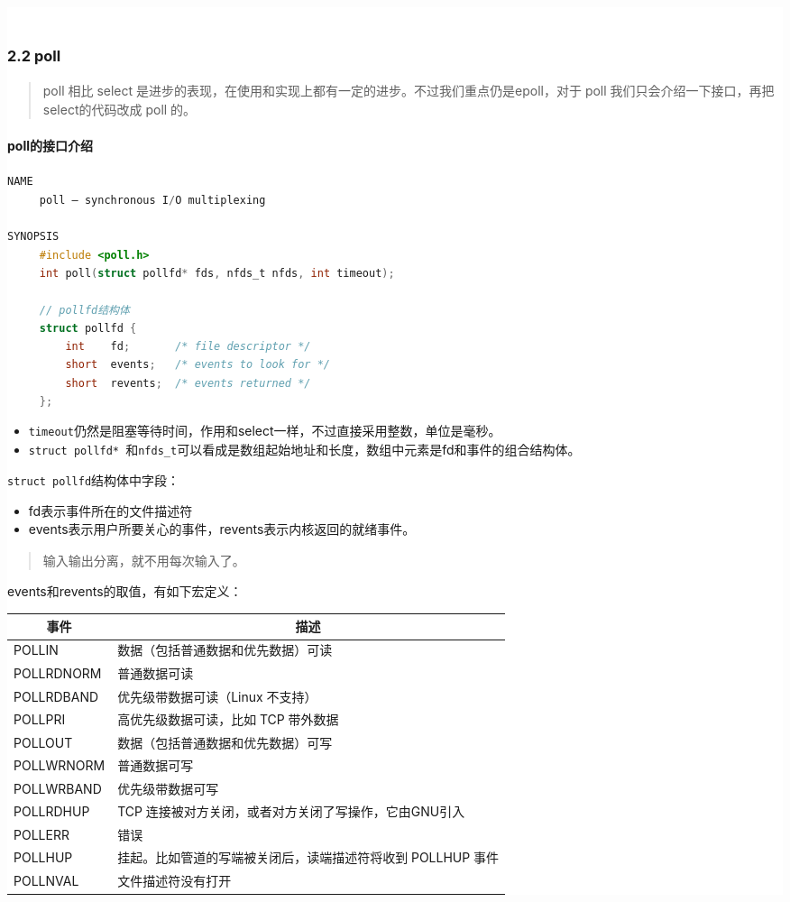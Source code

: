 &nbsp;

### 2.2 poll

> poll 相比 select 是进步的表现，在使用和实现上都有一定的进步。不过我们重点仍是epoll，对于 poll 我们只会介绍一下接口，再把 select的代码改成 poll 的。

#### poll的接口介绍

```c
NAME
     poll – synchronous I/O multiplexing

SYNOPSIS
     #include <poll.h>
     int poll(struct pollfd* fds, nfds_t nfds, int timeout);
	 
	 // pollfd结构体
     struct pollfd {
         int    fd;       /* file descriptor */
         short  events;   /* events to look for */
         short  revents;  /* events returned */
     };
```

- `timeout`仍然是阻塞等待时间，作用和select一样，不过直接采用整数，单位是毫秒。
- `struct pollfd* `和`nfds_t`可以看成是数组起始地址和长度，数组中元素是fd和事件的组合结构体。

`struct pollfd`结构体中字段：

- fd表示事件所在的文件描述符
- events表示用户所要关心的事件，revents表示内核返回的就绪事件。

> 输入输出分离，就不用每次输入了。

events和revents的取值，有如下宏定义：

| 事件       | 描述                                                        |
| ---------- | ----------------------------------------------------------- |
| POLLIN     | 数据（包括普通数据和优先数据）可读                          |
| POLLRDNORM | 普通数据可读                                                |
| POLLRDBAND | 优先级带数据可读（Linux 不支持）                            |
| POLLPRI    | 高优先级数据可读，比如 TCP 带外数据                         |
| POLLOUT    | 数据（包括普通数据和优先数据）可写                          |
| POLLWRNORM | 普通数据可写                                                |
| POLLWRBAND | 优先级带数据可写                                            |
| POLLRDHUP  | TCP 连接被对方关闭，或者对方关闭了写操作，它由GNU引入       |
| POLLERR    | 错误                                                        |
| POLLHUP    | 挂起。比如管道的写端被关闭后，读端描述符将收到 POLLHUP 事件 |
| POLLNVAL   | 文件描述符没有打开                                          |
